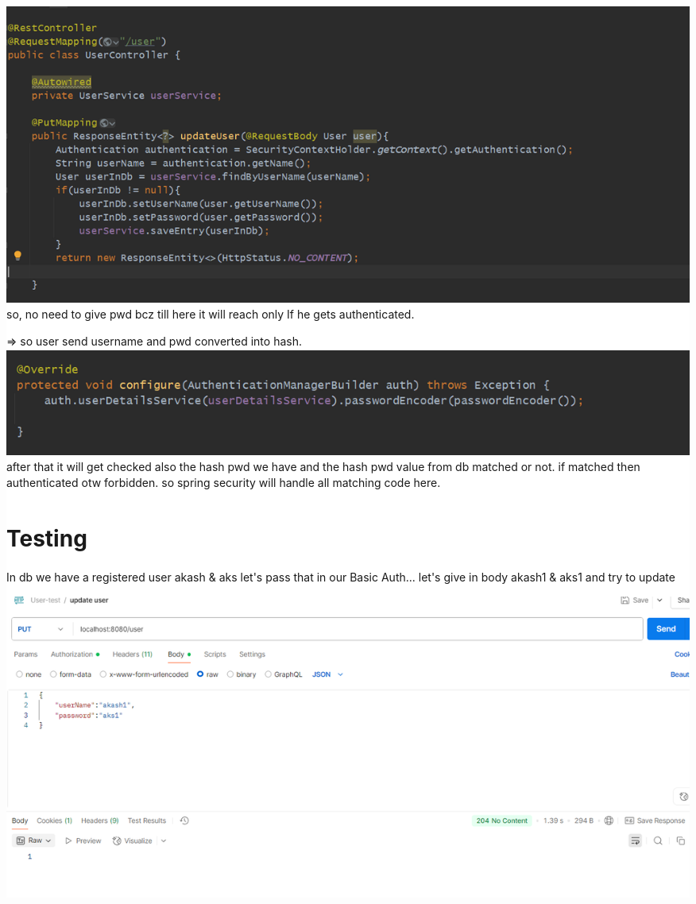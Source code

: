![img_66.png](img_66.png)
so, no need to give pwd bcz till here it will reach only If he gets authenticated.

=> so user send username and pwd converted into hash. 
![img_67.png](img_67.png)
after that it will get checked also the hash pwd we have and the hash pwd value from db matched or not. if matched then authenticated
otw forbidden. so spring security will handle all matching code here.

Testing
==========
In db we have a registered user akash & aks
let's pass that in our Basic Auth... let's give in body akash1 & aks1 and try to update

![img_68.png](img_68.png)